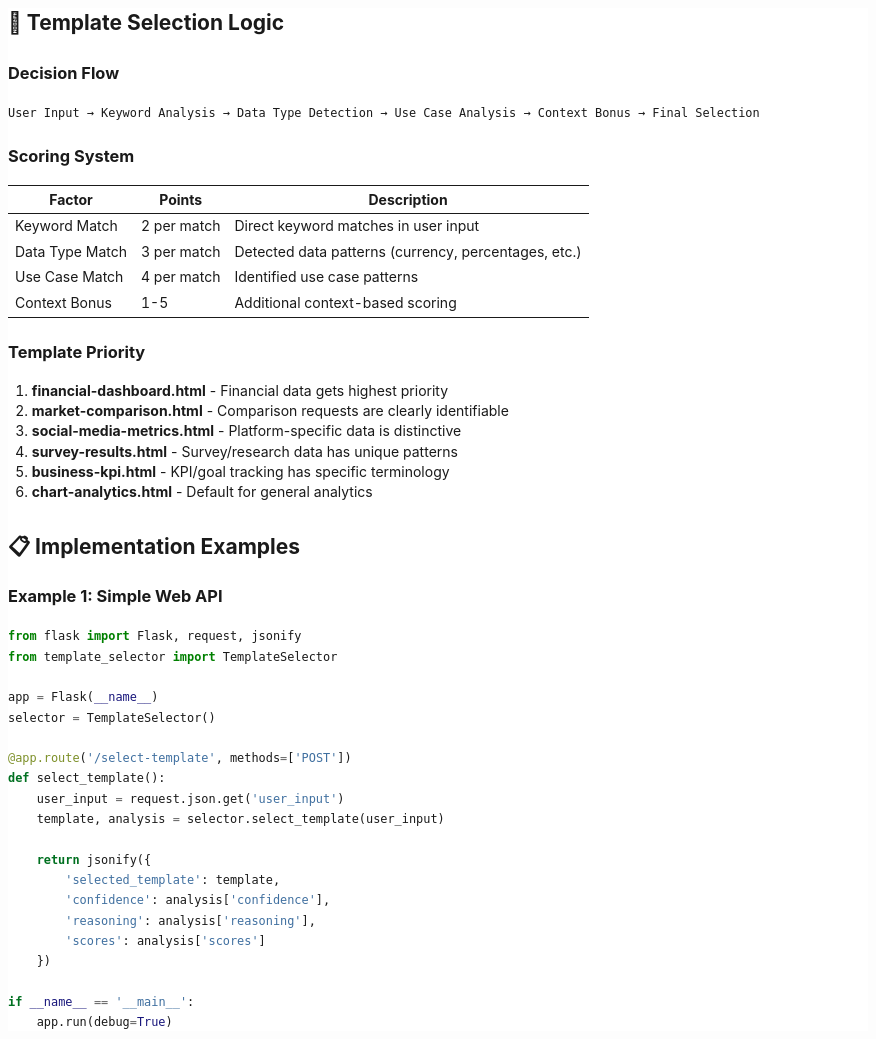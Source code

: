 ## 🎯 Template Selection Logic

### Decision Flow

```
User Input → Keyword Analysis → Data Type Detection → Use Case Analysis → Context Bonus → Final Selection
```

### Scoring System

| Factor | Points | Description |
|--------|--------|-------------|
| Keyword Match | 2 per match | Direct keyword matches in user input |
| Data Type Match | 3 per match | Detected data patterns (currency, percentages, etc.) |
| Use Case Match | 4 per match | Identified use case patterns |
| Context Bonus | 1-5 | Additional context-based scoring |

### Template Priority

1. **financial-dashboard.html** - Financial data gets highest priority
2. **market-comparison.html** - Comparison requests are clearly identifiable
3. **social-media-metrics.html** - Platform-specific data is distinctive
4. **survey-results.html** - Survey/research data has unique patterns
5. **business-kpi.html** - KPI/goal tracking has specific terminology
6. **chart-analytics.html** - Default for general analytics

## 📋 Implementation Examples

### Example 1: Simple Web API

```python
from flask import Flask, request, jsonify
from template_selector import TemplateSelector

app = Flask(__name__)
selector = TemplateSelector()

@app.route('/select-template', methods=['POST'])
def select_template():
    user_input = request.json.get('user_input')
    template, analysis = selector.select_template(user_input)
    
    return jsonify({
        'selected_template': template,
        'confidence': analysis['confidence'],
        'reasoning': analysis['reasoning'],
        'scores': analysis['scores']
    })

if __name__ == '__main__':
    app.run(debug=True)
```
